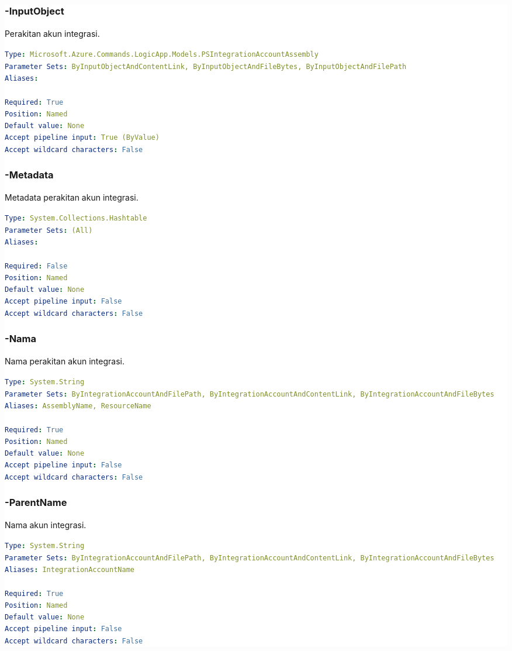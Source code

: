 ### -InputObject
Perakitan akun integrasi.

```yaml
Type: Microsoft.Azure.Commands.LogicApp.Models.PSIntegrationAccountAssembly
Parameter Sets: ByInputObjectAndContentLink, ByInputObjectAndFileBytes, ByInputObjectAndFilePath
Aliases:

Required: True
Position: Named
Default value: None
Accept pipeline input: True (ByValue)
Accept wildcard characters: False
```

### -Metadata
Metadata perakitan akun integrasi.

```yaml
Type: System.Collections.Hashtable
Parameter Sets: (All)
Aliases:

Required: False
Position: Named
Default value: None
Accept pipeline input: False
Accept wildcard characters: False
```

### -Nama
Nama perakitan akun integrasi.

```yaml
Type: System.String
Parameter Sets: ByIntegrationAccountAndFilePath, ByIntegrationAccountAndContentLink, ByIntegrationAccountAndFileBytes
Aliases: AssemblyName, ResourceName

Required: True
Position: Named
Default value: None
Accept pipeline input: False
Accept wildcard characters: False
```

### -ParentName
Nama akun integrasi.

```yaml
Type: System.String
Parameter Sets: ByIntegrationAccountAndFilePath, ByIntegrationAccountAndContentLink, ByIntegrationAccountAndFileBytes
Aliases: IntegrationAccountName

Required: True
Position: Named
Default value: None
Accept pipeline input: False
Accept wildcard characters: False
```
